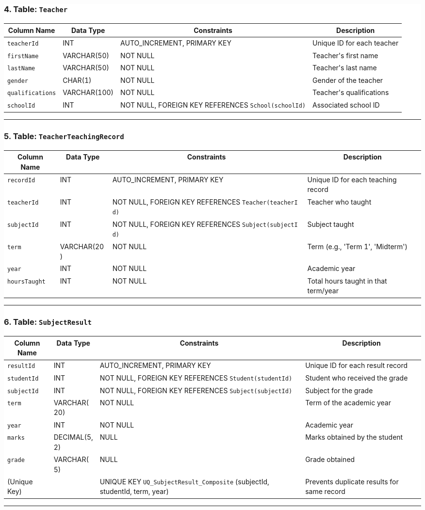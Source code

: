 
### 4. Table: `Teacher`

| **Column Name** | **Data Type**   | **Constraints**                                 | **Description**             |
|-----------------|-----------------|-------------------------------------------------|-----------------------------|
| `teacherId`     | INT             | AUTO_INCREMENT, PRIMARY KEY                     | Unique ID for each teacher  |
| `firstName`     | VARCHAR(50)     | NOT NULL                                       | Teacher's first name        |
| `lastName`      | VARCHAR(50)     | NOT NULL                                       | Teacher's last name         |
| `gender`        | CHAR(1)         | NOT NULL                                       | Gender of the teacher       |
| `qualifications`| VARCHAR(100)    | NOT NULL                                       | Teacher's qualifications    |
| `schoolId`      | INT             | NOT NULL, FOREIGN KEY REFERENCES `School(schoolId)` | Associated school ID        |

---

### 5. Table: `TeacherTeachingRecord`

| **Column Name** | **Data Type**   | **Constraints**                                          | **Description**                       |
|-----------------|-----------------|----------------------------------------------------------|-------------------------------------|
| `recordId`      | INT             | AUTO_INCREMENT, PRIMARY KEY                              | Unique ID for each teaching record  |
| `teacherId`     | INT             | NOT NULL, FOREIGN KEY REFERENCES `Teacher(teacherId)`   | Teacher who taught                  |
| `subjectId`     | INT             | NOT NULL, FOREIGN KEY REFERENCES `Subject(subjectId)`   | Subject taught                     |
| `term`          | VARCHAR(20)     | NOT NULL                                               | Term (e.g., 'Term 1', 'Midterm')   |
| `year`          | INT             | NOT NULL                                               | Academic year                      |
| `hoursTaught`   | INT             | NOT NULL                                               | Total hours taught in that term/year |

---

### 6. Table: `SubjectResult`

| **Column Name** | **Data Type**     | **Constraints**                                                | **Description**                          |
|-----------------|-------------------|----------------------------------------------------------------|------------------------------------------|
| `resultId`      | INT               | AUTO_INCREMENT, PRIMARY KEY                                  | Unique ID for each result record         |
| `studentId`     | INT               | NOT NULL, FOREIGN KEY REFERENCES `Student(studentId)`          | Student who received the grade           |
| `subjectId`     | INT               | NOT NULL, FOREIGN KEY REFERENCES `Subject(subjectId)`          | Subject for the grade                    |
| `term`          | VARCHAR(20)       | NOT NULL                                                   | Term of the academic year                 |
| `year`          | INT               | NOT NULL                                                   | Academic year                             |
| `marks`         | DECIMAL(5,2)      | NULL                                                      | Marks obtained by the student             |
| `grade`         | VARCHAR(5)        | NULL                                                      | Grade obtained                            |
| (Unique Key)    |                   | UNIQUE KEY `UQ_SubjectResult_Composite` (subjectId, studentId, term, year) | Prevents duplicate results for same record |

---